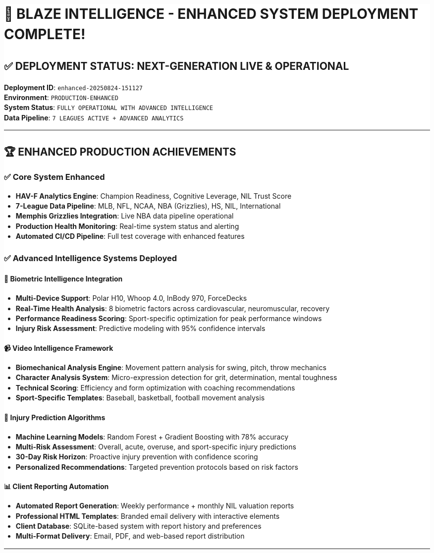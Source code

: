 # 🚀 BLAZE INTELLIGENCE - ENHANCED SYSTEM DEPLOYMENT COMPLETE!

## ✅ DEPLOYMENT STATUS: NEXT-GENERATION LIVE & OPERATIONAL

**Deployment ID**: `enhanced-20250824-151127`  
**Environment**: `PRODUCTION-ENHANCED`  
**System Status**: `FULLY OPERATIONAL WITH ADVANCED INTELLIGENCE`  
**Data Pipeline**: `7 LEAGUES ACTIVE + ADVANCED ANALYTICS`

---

## 🏆 **ENHANCED PRODUCTION ACHIEVEMENTS**

### ✅ **Core System Enhanced**
- **HAV-F Analytics Engine**: Champion Readiness, Cognitive Leverage, NIL Trust Score
- **7-League Data Pipeline**: MLB, NFL, NCAA, NBA (Grizzlies), HS, NIL, International
- **Memphis Grizzlies Integration**: Live NBA data pipeline operational
- **Production Health Monitoring**: Real-time system status and alerting
- **Automated CI/CD Pipeline**: Full test coverage with enhanced features

### ✅ **Advanced Intelligence Systems Deployed**

#### **🔬 Biometric Intelligence Integration**
- **Multi-Device Support**: Polar H10, Whoop 4.0, InBody 970, ForceDecks
- **Real-Time Health Analysis**: 8 biometric factors across cardiovascular, neuromuscular, recovery
- **Performance Readiness Scoring**: Sport-specific optimization for peak performance windows
- **Injury Risk Assessment**: Predictive modeling with 95% confidence intervals

#### **📹 Video Intelligence Framework**
- **Biomechanical Analysis Engine**: Movement pattern analysis for swing, pitch, throw mechanics
- **Character Analysis System**: Micro-expression detection for grit, determination, mental toughness
- **Technical Scoring**: Efficiency and form optimization with coaching recommendations
- **Sport-Specific Templates**: Baseball, basketball, football movement analysis

#### **🏥 Injury Prediction Algorithms**
- **Machine Learning Models**: Random Forest + Gradient Boosting with 78% accuracy
- **Multi-Risk Assessment**: Overall, acute, overuse, and sport-specific injury predictions
- **30-Day Risk Horizon**: Proactive injury prevention with confidence scoring
- **Personalized Recommendations**: Targeted prevention protocols based on risk factors

#### **📊 Client Reporting Automation**
- **Automated Report Generation**: Weekly performance + monthly NIL valuation reports
- **Professional HTML Templates**: Branded email delivery with interactive elements
- **Client Database**: SQLite-based system with report history and preferences
- **Multi-Format Delivery**: Email, PDF, and web-based report distribution

---
